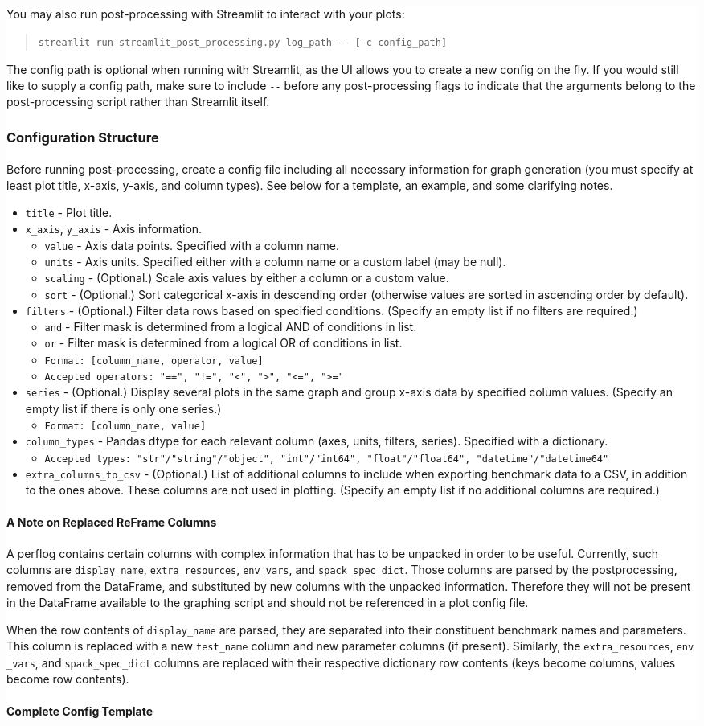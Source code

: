 You may also run post-processing with Streamlit to interact with your plots:

>```streamlit run streamlit_post_processing.py log_path -- [-c config_path]```

The config path is optional when running with Streamlit, as the UI allows you to create a new config on the fly. If you would still like to supply a config path, make sure to include `--` before any post-processing flags to indicate that the arguments belong to the post-processing script rather than Streamlit itself.

### Configuration Structure

Before running post-processing, create a config file including all necessary information for graph generation (you must specify at least plot title, x-axis, y-axis, and column types). See below for a template, an example, and some clarifying notes.

- `title` - Plot title.
- `x_axis`, `y_axis` - Axis information.
    - `value` - Axis data points. Specified with a column name.
    - `units` - Axis units. Specified either with a column name or a custom label (may be null).
    - `scaling` - (Optional.) Scale axis values by either a column or a custom value.
    - `sort` - (Optional.) Sort categorical x-axis in descending order (otherwise values are sorted in ascending order by default).
- `filters` - (Optional.) Filter data rows based on specified conditions. (Specify an empty list if no filters are required.)
    - `and` - Filter mask is determined from a logical AND of conditions in list.
    - `or` - Filter mask is determined from a logical OR of conditions in list.
    - `Format: [column_name, operator, value]`
    - `Accepted operators: "==", "!=", "<", ">", "<=", ">="`
- `series` - (Optional.) Display several plots in the same graph and group x-axis data by specified column values. (Specify an empty list if there is only one series.)
    - `Format: [column_name, value]`
- `column_types` - Pandas dtype for each relevant column (axes, units, filters, series). Specified with a dictionary.
    - `Accepted types: "str"/"string"/"object", "int"/"int64", "float"/"float64", "datetime"/"datetime64"`
- `extra_columns_to_csv` - (Optional.) List of additional columns to include when exporting benchmark data to a CSV, in addition to the ones above. These columns are not used in plotting. (Specify an empty list if no additional columns are required.)

#### A Note on Replaced ReFrame Columns

A perflog contains certain columns with complex information that has to be unpacked in order to be useful. Currently, such columns are `display_name`, `extra_resources`, `env_vars`, and `spack_spec_dict`. Those columns are parsed by the postprocessing, removed from the DataFrame, and substituted by new columns with the unpacked information. Therefore they will not be present in the DataFrame available to the graphing script and should not be referenced in a plot config file.

When the row contents of `display_name` are parsed, they are separated into their constituent benchmark names and parameters. This column is replaced with a new `test_name` column and new parameter columns (if present). Similarly, the `extra_resources`, `env_vars`, and `spack_spec_dict` columns are replaced with their respective dictionary row contents (keys become columns, values become row contents).

#### Complete Config Template
